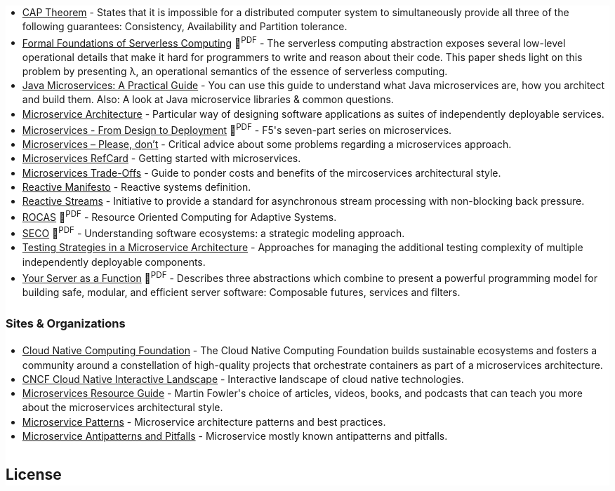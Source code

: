 - [CAP Theorem](http://blog.thislongrun.com/2015/03/the-cap-theorem-series.html) -  States that it is impossible for a distributed computer system to simultaneously provide all three of the following guarantees: Consistency, Availability and Partition tolerance.
- [Formal Foundations of Serverless Computing](https://arxiv.org/pdf/1902.05870.pdf) :small_orange_diamond:<sup>PDF</sup> - The serverless computing abstraction exposes several low-level operational details that make it hard for programmers to write and reason about their code. This paper sheds light on this problem by presenting λ, an operational semantics of the essence of serverless computing.
- [Java Microservices: A Practical Guide](https://www.marcobehler.com/guides/java-microservices-a-practical-guide) - You can use this guide to understand what Java microservices are, how you architect and build them. Also: A look at Java microservice libraries & common questions.
- [Microservice Architecture](http://martinfowler.com/articles/microservices.html) - Particular way of designing software applications as suites of independently deployable services.
- [Microservices - From Design to Deployment](https://www.f5.com/content/dam/f5/corp/global/pdf/ebooks/Microservices_Designing_Deploying.pdf) :small_orange_diamond:<sup>PDF</sup> - F5's seven-part series on microservices.
- [Microservices – Please, don’t](https://riak.com/posts/technical/microservices-please-dont/) - Critical advice about some problems regarding a microservices approach.
- [Microservices RefCard](https://dzone.com/refcardz/getting-started-with-microservices) - Getting started with microservices.
- [Microservices Trade-Offs](http://martinfowler.com/articles/microservice-trade-offs.html) - Guide to ponder costs and benefits of the mircoservices architectural style.
- [Reactive Manifesto](http://www.reactivemanifesto.org/) - Reactive systems definition.
- [Reactive Streams](http://www.reactive-streams.org/) - Initiative to provide a standard for asynchronous stream processing with non-blocking back pressure.
- [ROCAS](http://resources.1060research.com/docs/2015/Resource-Oriented-Computing-Adaptive-Systems-ROCAS-1.2.pdf) :small_orange_diamond:<sup>PDF</sup> - Resource Oriented Computing for Adaptive Systems.
- [SECO](http://ceur-ws.org/Vol-746/IWSECO2011-6-DengYu.pdf) :small_orange_diamond:<sup>PDF</sup> - Understanding software ecosystems: a strategic modeling approach.
- [Testing Strategies in a Microservice Architecture](http://martinfowler.com/articles/microservice-testing/) - Approaches for managing the additional testing complexity of multiple independently deployable components.
- [Your Server as a Function](http://monkey.org/~marius/funsrv.pdf) :small_orange_diamond:<sup>PDF</sup> - Describes three abstractions which combine to present a powerful programming model for building safe, modular, and efficient server software: Composable futures, services and filters.

### Sites & Organizations

- [Cloud Native Computing Foundation](https://www.cncf.io/) - The Cloud Native Computing Foundation builds sustainable ecosystems and fosters a community around a constellation of high-quality projects that orchestrate containers as part of a microservices architecture.
- [CNCF Cloud Native Interactive Landscape](https://landscape.cncf.io/) - Interactive landscape of cloud native technologies.
- [Microservices Resource Guide](http://martinfowler.com/microservices/) - Martin Fowler's choice of articles, videos, books, and podcasts that can teach you more about the microservices architectural style.
- [Microservice Patterns](http://microservices.io/) - Microservice architecture patterns and best practices.
- [Microservice Antipatterns and Pitfalls](https://www.oreilly.com/ideas/microservices-antipatterns-and-pitfalls) - Microservice mostly known antipatterns and pitfalls.

## License
